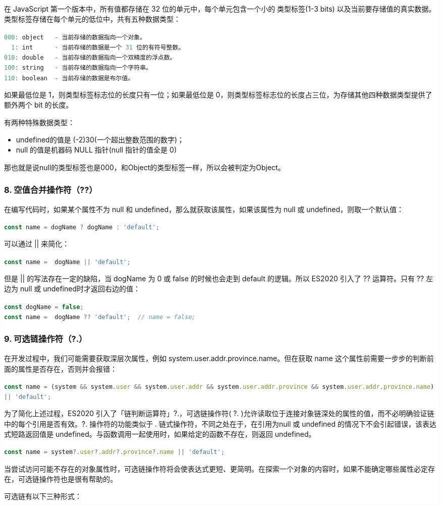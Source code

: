 在 JavaScript 第一个版本中，所有值都存储在 32 位的单元中，每个单元包含一个小的 类型标签(1-3 bits) 以及当前要存储值的真实数据。类型标签存储在每个单元的低位中，共有五种数据类型：

```js
000: object   - 当前存储的数据指向一个对象。
  1: int      - 当前存储的数据是一个 31 位的有符号整数。
010: double   - 当前存储的数据指向一个双精度的浮点数。
100: string   - 当前存储的数据指向一个字符串。
110: boolean  - 当前存储的数据是布尔值。
```

如果最低位是 1，则类型标签标志位的长度只有一位；如果最低位是 0，则类型标签标志位的长度占三位，为存储其他四种数据类型提供了额外两个 bit 的长度。

有两种特殊数据类型：

- undefined的值是 (-2)30(一个超出整数范围的数字)；
- null 的值是机器码 NULL 指针(null 指针的值全是 0)

那也就是说null的类型标签也是000，和Object的类型标签一样，所以会被判定为Object。

### 8. 空值合并操作符（??）

在编写代码时，如果某个属性不为 null 和 undefined，那么就获取该属性，如果该属性为 null 或 undefined，则取一个默认值：

```js
const name = dogName ? dogName : 'default'; 
```

可以通过 || 来简化：

```js
const name =  dogName || 'default'; 
```

但是 || 的写法存在一定的缺陷，当 dogName 为 0 或 false 的时候也会走到 default 的逻辑。所以 ES2020 引入了 ?? 运算符。只有 ?? 左边为 null 或 undefined时才返回右边的值：

```js
const dogName = false; 
const name =  dogName ?? 'default';  // name = false;
```

### 9. 可选链操作符（?.）

在开发过程中，我们可能需要获取深层次属性，例如 system.user.addr.province.name。但在获取 name 这个属性前需要一步步的判断前面的属性是否存在，否则并会报错：

```js
const name = (system && system.user && system.user.addr && system.user.addr.province && system.user.addr.province.name) || 'default';
```

为了简化上述过程，ES2020 引入了「链判断运算符」?.，可选链操作符( ?. )允许读取位于连接对象链深处的属性的值，而不必明确验证链中的每个引用是否有效。?. 操作符的功能类似于 . 链式操作符，不同之处在于，在引用为null 或 undefined 的情况下不会引起错误，该表达式短路返回值是 undefined。与函数调用一起使用时，如果给定的函数不存在，则返回 undefined。

```js
const name = system?.user?.addr?.province?.name || 'default';
```

当尝试访问可能不存在的对象属性时，可选链操作符将会使表达式更短、更简明。在探索一个对象的内容时，如果不能确定哪些属性必定存在，可选链操作符也是很有帮助的。

可选链有以下三种形式：
